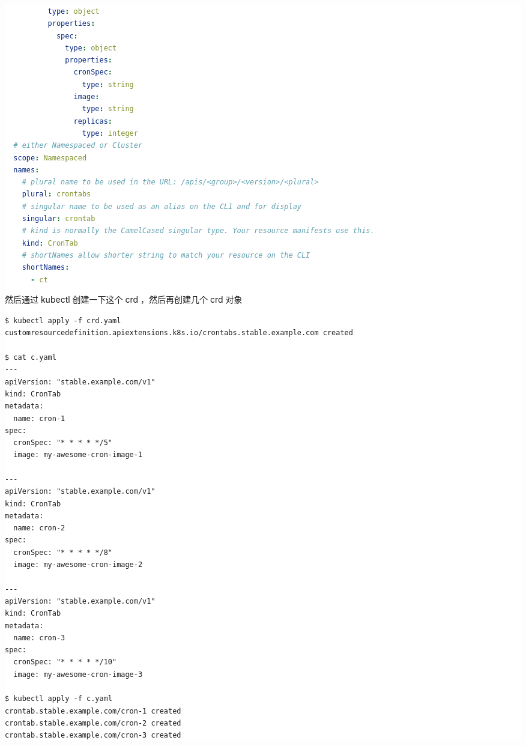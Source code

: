 ```yaml
          type: object
          properties:
            spec:
              type: object
              properties:
                cronSpec:
                  type: string
                image:
                  type: string
                replicas:
                  type: integer
  # either Namespaced or Cluster
  scope: Namespaced
  names:
    # plural name to be used in the URL: /apis/<group>/<version>/<plural>
    plural: crontabs
    # singular name to be used as an alias on the CLI and for display
    singular: crontab
    # kind is normally the CamelCased singular type. Your resource manifests use this.
    kind: CronTab
    # shortNames allow shorter string to match your resource on the CLI
    shortNames:
      - ct
```

然后通过 kubectl 创建一下这个 crd ，然后再创建几个 crd 对象

```shell
$ kubectl apply -f crd.yaml
customresourcedefinition.apiextensions.k8s.io/crontabs.stable.example.com created

$ cat c.yaml
---
apiVersion: "stable.example.com/v1"
kind: CronTab
metadata:
  name: cron-1
spec:
  cronSpec: "* * * * */5"
  image: my-awesome-cron-image-1

---
apiVersion: "stable.example.com/v1"
kind: CronTab
metadata:
  name: cron-2
spec:
  cronSpec: "* * * * */8"
  image: my-awesome-cron-image-2

---
apiVersion: "stable.example.com/v1"
kind: CronTab
metadata:
  name: cron-3
spec:
  cronSpec: "* * * * */10"
  image: my-awesome-cron-image-3

$ kubectl apply -f c.yaml
crontab.stable.example.com/cron-1 created
crontab.stable.example.com/cron-2 created
crontab.stable.example.com/cron-3 created

```
